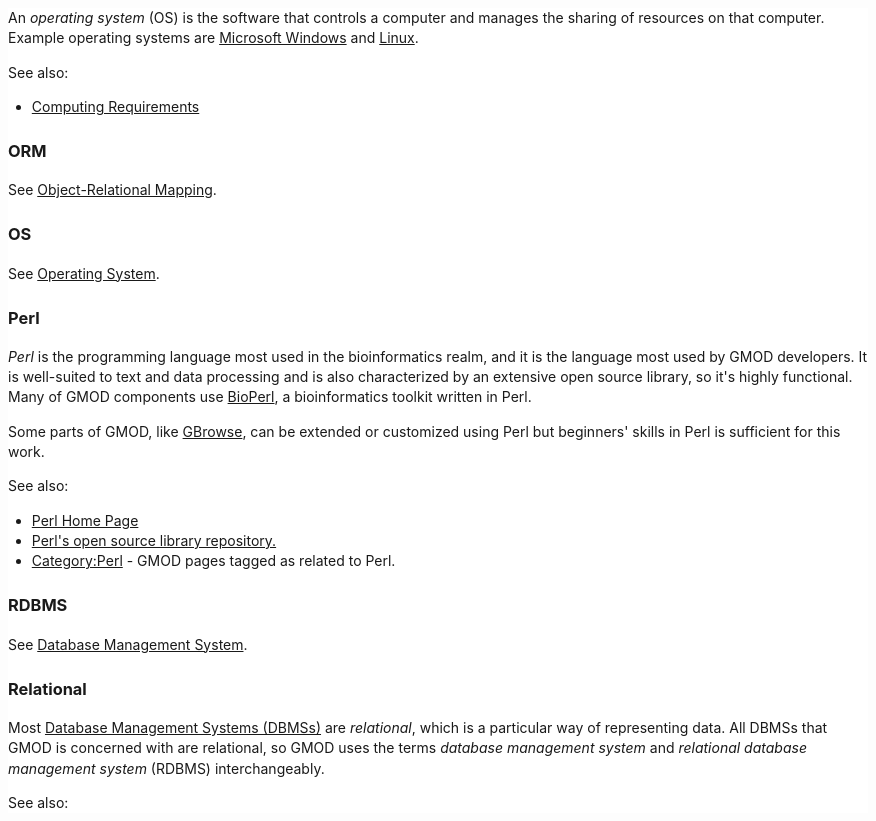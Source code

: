An *operating system* (OS) is the software that controls a computer and
manages the sharing of resources on that computer. Example operating
systems are <a href="http://www.microsoft.com" class="external text"
rel="nofollow">Microsoft Windows</a> and [Linux](#Linux).

See also:

- [Computing
  Requirements](Computing_Requirements "Computing Requirements")

### <span id="ORM" class="mw-headline">ORM</span>

See [Object-Relational Mapping](#Object-Relational_Mapping).

### <span id="OS" class="mw-headline">OS</span>

See [Operating System](#Operating_System).

### <span id="Perl" class="mw-headline">Perl</span>

*Perl* is the programming language most used in the bioinformatics
realm, and it is the language most used by GMOD developers. It is
well-suited to text and data processing and is also characterized by an
extensive open source library, so it's highly functional. Many of GMOD
components use [BioPerl](BioPerl "BioPerl"), a bioinformatics toolkit
written in Perl.

Some parts of GMOD, like [GBrowse](GBrowse.1 "GBrowse"), can be extended
or customized using Perl but beginners' skills in Perl is sufficient for
this work.

See also:

- <a href="http://www.perl.org/" class="external text" rel="nofollow">Perl
  Home Page</a>
- <a href="http://cpan.perl.org/" class="external text"
  rel="nofollow">Perl's open source library repository.</a>
- [Category:Perl](Category:Perl "Category:Perl") - GMOD pages tagged as
  related to Perl.

### <span id="RDBMS" class="mw-headline">RDBMS</span>

See [Database Management System](#Database_Management_System).

### <span id="Relational" class="mw-headline">Relational</span>

Most [Database Management Systems (DBMSs)](#Database_Management_System)
are *relational*, which is a particular way of representing data. All
DBMSs that GMOD is concerned with are relational, so GMOD uses the terms
*database management system* and *relational database management system*
(RDBMS) interchangeably.

See also:

